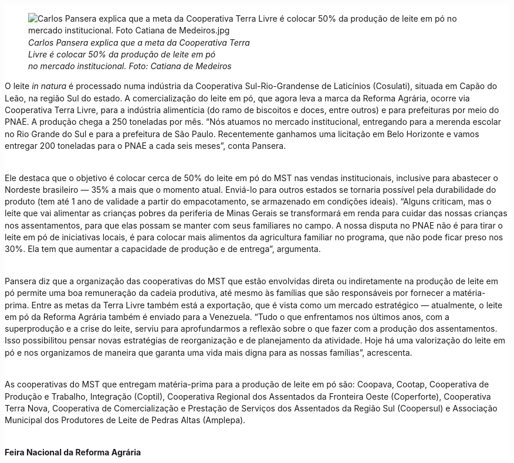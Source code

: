<figure class="image" style="float:right"><img alt="Carlos Pansera explica que a meta da Cooperativa Terra Livre é colocar 50% da produção de leite em pó no mercado institucional. Foto Catiana de Medeiros.jpg" height="224" src="//farm1.staticflickr.com/947/41021528824_08ed256f57_b.jpg" width="350" />
<figcaption><em>Carlos Pansera explica que a meta da Cooperativa Terra<br />
Livre é colocar 50% da produção de leite em pó<br />
no mercado institucional. Foto: Catiana de Medeiros</em></figcaption>
</figure>

<p>O leite <em>in natura</em> &eacute; processado numa ind&uacute;stria da Cooperativa Sul-Rio-Grandense de Latic&iacute;nios (Cosulati), situada em Cap&atilde;o do Le&atilde;o, na regi&atilde;o Sul do estado. A comercializa&ccedil;&atilde;o do leite em p&oacute;, que agora leva a marca da Reforma Agr&aacute;ria, ocorre via Cooperativa Terra Livre, para a ind&uacute;stria aliment&iacute;cia (do ramo de biscoitos e doces, entre outros) e para prefeituras por meio do PNAE. A produ&ccedil;&atilde;o chega a 250 toneladas por m&ecirc;s. &ldquo;N&oacute;s atuamos no mercado institucional, entregando para a merenda escolar no Rio Grande do Sul e para a prefeitura de S&atilde;o Paulo. Recentemente ganhamos uma licita&ccedil;&atilde;o em Belo Horizonte e vamos entregar 200 toneladas para o PNAE a cada seis meses&rdquo;, conta Pansera.</p>

<p><br />
Ele destaca que o objetivo &eacute; colocar cerca de 50% do leite em p&oacute; do MST nas vendas institucionais, inclusive para abastecer o Nordeste brasileiro &mdash; 35% a mais que o momento atual. Envi&aacute;-lo para outros estados se tornaria poss&iacute;vel pela durabilidade do produto (tem at&eacute; 1 ano de validade a partir do empacotamento, se armazenado em condi&ccedil;&otilde;es ideais). &ldquo;Alguns criticam, mas o leite que vai alimentar as crian&ccedil;as pobres da periferia de Minas Gerais se transformar&aacute; em renda para cuidar das nossas crian&ccedil;as nos assentamentos, para que elas possam se manter com seus familiares no campo. A nossa disputa no PNAE n&atilde;o &eacute; para tirar o leite em p&oacute; de iniciativas locais, &eacute; para colocar mais alimentos da agricultura familiar no programa, que n&atilde;o pode ficar preso nos 30%. Ela tem que aumentar a capacidade de produ&ccedil;&atilde;o e de entrega&rdquo;, argumenta.</p>

<p><br />
Pansera diz que a organiza&ccedil;&atilde;o das cooperativas do MST que est&atilde;o envolvidas direta ou indiretamente na produ&ccedil;&atilde;o de leite em p&oacute; permite uma boa remunera&ccedil;&atilde;o da cadeia produtiva, at&eacute; mesmo &agrave;s fam&iacute;lias que s&atilde;o respons&aacute;veis por fornecer a mat&eacute;ria-prima. Entre as metas da Terra Livre tamb&eacute;m est&aacute; a exporta&ccedil;&atilde;o, que &eacute; vista como um mercado estrat&eacute;gico &mdash; atualmente, o leite em p&oacute; da Reforma Agr&aacute;ria tamb&eacute;m &eacute; enviado para a Venezuela. &ldquo;Tudo o que enfrentamos nos &uacute;ltimos anos, com a superprodu&ccedil;&atilde;o e a crise do leite, serviu para aprofundarmos a reflex&atilde;o sobre o que fazer com a produ&ccedil;&atilde;o dos assentamentos. Isso possibilitou pensar novas estrat&eacute;gias de reorganiza&ccedil;&atilde;o e de planejamento da atividade. Hoje h&aacute; uma valoriza&ccedil;&atilde;o do leite em p&oacute; e nos organizamos de maneira que garanta uma vida mais digna para as nossas fam&iacute;lias&rdquo;, acrescenta.</p>

<p><br />
As cooperativas do MST que entregam mat&eacute;ria-prima para a produ&ccedil;&atilde;o de leite em p&oacute; s&atilde;o: Coopava, Cootap, Cooperativa de Produ&ccedil;&atilde;o e Trabalho, Integra&ccedil;&atilde;o (Coptil), Cooperativa Regional dos Assentados da Fronteira Oeste (Coperforte), Cooperativa Terra Nova, Cooperativa de Comercializa&ccedil;&atilde;o e Presta&ccedil;&atilde;o de Servi&ccedil;os dos Assentados da Regi&atilde;o Sul (Coopersul) e Associa&ccedil;&atilde;o Municipal dos Produtores de Leite de Pedras Altas (Amplepa).</p>

<p><br />
<strong>Feira Nacional da Reforma Agr&aacute;ria</strong></p>
